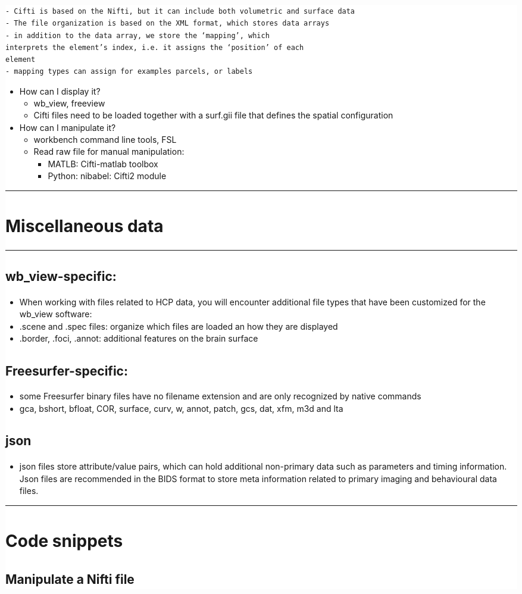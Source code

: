     - Cifti is based on the Nifti, but it can include both volumetric and surface data
    - The file organization is based on the XML format, which stores data arrays
    - in addition to the data array, we store the ‘mapping’, which
    interprets the element’s index, i.e. it assigns the ‘position’ of each
    element
    - mapping types can assign for examples parcels, or labels
- How can I display it?
    - wb_view, freeview
    - Cifti files need to be loaded together with a surf.gii file that defines the spatial configuration
- How can I manipulate it?
    - workbench command line tools, FSL
    - Read raw file for manual manipulation:
        - MATLB: Cifti-matlab toolbox
        - Python: nibabel: Cifti2 module

---

# Miscellaneous data

---

## wb_view-specific:

- When working with files related to HCP data, you will encounter
additional file types that have been customized for the wb_view
software:
- .scene and .spec files: organize which files are loaded an how they are displayed
- .border, .foci, .annot: additional features on the brain surface

## Freesurfer-specific:

- some Freesurfer binary files have no filename extension and are only recognized by native commands
- gca, bshort, bfloat, COR, surface, curv, w, annot, patch, gcs, dat, xfm, m3d and lta

## json

- json files store attribute/value pairs, which can hold additional
non-primary data such as parameters and timing information. Json files
are recommended in the BIDS format to store meta information related to
primary imaging and behavioural data files.

---

# Code snippets

## Manipulate a Nifti file
